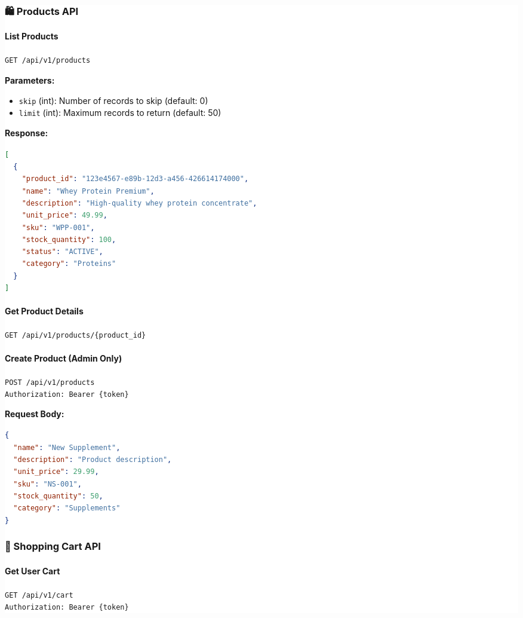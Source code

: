 ### 🛍️ Products API

#### List Products
```http
GET /api/v1/products
```
**Parameters:**
- `skip` (int): Number of records to skip (default: 0)
- `limit` (int): Maximum records to return (default: 50)

**Response:**
```json
[
  {
    "product_id": "123e4567-e89b-12d3-a456-426614174000",
    "name": "Whey Protein Premium",
    "description": "High-quality whey protein concentrate",
    "unit_price": 49.99,
    "sku": "WPP-001",
    "stock_quantity": 100,
    "status": "ACTIVE",
    "category": "Proteins"
  }
]
```

#### Get Product Details
```http
GET /api/v1/products/{product_id}
```

#### Create Product (Admin Only)
```http
POST /api/v1/products
Authorization: Bearer {token}
```
**Request Body:**
```json
{
  "name": "New Supplement",
  "description": "Product description",
  "unit_price": 29.99,
  "sku": "NS-001",
  "stock_quantity": 50,
  "category": "Supplements"
}
```

### 🛒 Shopping Cart API

#### Get User Cart
```http
GET /api/v1/cart
Authorization: Bearer {token}
```
